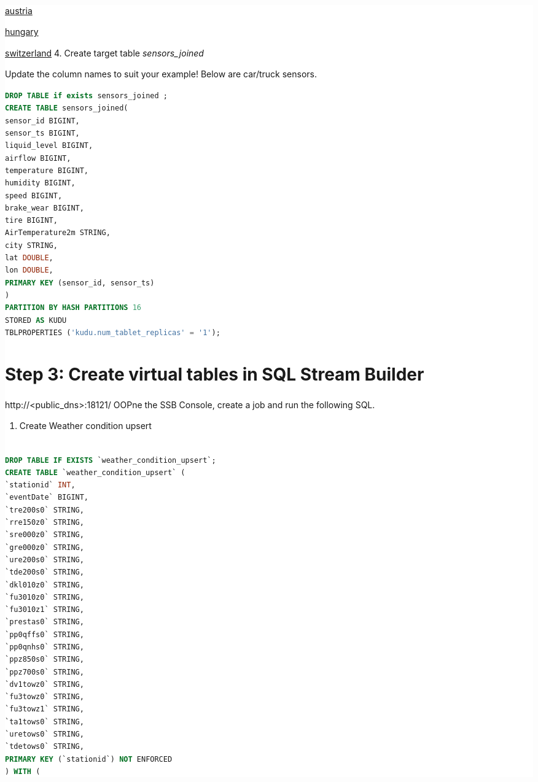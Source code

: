    [austria](assets/20220623_111410_austria.sql)

   [hungary](assets/20220623_111508_hungary.sql)

   [switzerland](assets/20220623_093403_switzerland.sql)
4. Create target table *sensors_joined*

   Update the column names to suit your example! Below are car/truck sensors.

```sql
DROP TABLE if exists sensors_joined ;
CREATE TABLE sensors_joined(
sensor_id BIGINT,
sensor_ts BIGINT,
liquid_level BIGINT,
airflow BIGINT,
temperature BIGINT,
humidity BIGINT,
speed BIGINT,
brake_wear BIGINT,
tire BIGINT,
AirTemperature2m STRING,
city STRING,
lat DOUBLE,
lon DOUBLE,
PRIMARY KEY (sensor_id, sensor_ts)
)
PARTITION BY HASH PARTITIONS 16
STORED AS KUDU
TBLPROPERTIES ('kudu.num_tablet_replicas' = '1');
```

# Step 3: Create virtual tables in SQL Stream Builder
http://<public_dns>:18121/
OOPne the SSB Console, create a job and run the following SQL.

1. Create Weather condition upsert

```sql

DROP TABLE IF EXISTS `weather_condition_upsert`;
CREATE TABLE `weather_condition_upsert` (
`stationid` INT,
`eventDate` BIGINT,
`tre200s0` STRING,
`rre150z0` STRING,
`sre000z0` STRING,
`gre000z0` STRING,
`ure200s0` STRING,
`tde200s0` STRING,
`dkl010z0` STRING,
`fu3010z0` STRING,
`fu3010z1` STRING,
`prestas0` STRING,
`pp0qffs0` STRING,
`pp0qnhs0` STRING,
`ppz850s0` STRING,
`ppz700s0` STRING,
`dv1towz0` STRING,
`fu3towz0` STRING,
`fu3towz1` STRING,
`ta1tows0` STRING,
`uretows0` STRING,
`tdetows0` STRING,
PRIMARY KEY (`stationid`) NOT ENFORCED
) WITH (
```